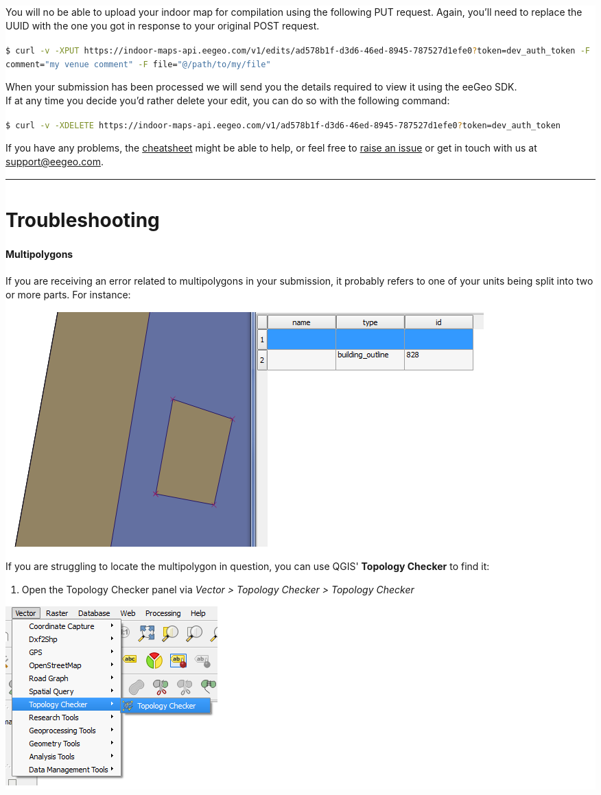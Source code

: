 ```json
```
You will no be able to upload your indoor map for compilation using the following PUT request.  Again, you’ll need to replace the UUID with the one you got in response to your original POST request.
```sh
$ curl -v -XPUT https://indoor-maps-api.eegeo.com/v1/edits/ad578b1f-d3d6-46ed-8945-787527d1efe0?token=dev_auth_token -F comment="my venue comment" -F file="@/path/to/my/file"
```
When your submission has been processed we will send you the details required to view it using the eeGeo SDK.  
If at any time you decide you’d rather delete your edit, you can do so with the following command:
```sh
$ curl -v -XDELETE https://indoor-maps-api.eegeo.com/v1/ad578b1f-d3d6-46ed-8945-787527d1efe0?token=dev_auth_token
```
If you have any problems, the [cheatsheet](CHEATSHEET.md) might be able to help, or feel free to [raise an issue](https://github.com/eegeo/indoor-maps-api/issues/new) or get in touch with us at support@eegeo.com.

---

Troubleshooting
===================
#### <a name="multipolygons"/>Multipolygons
If you are receiving an error related to multipolygons in your submission, it probably refers to one of your units being split into two or more parts. For instance:


[<img src="/images/tutorial/multipolygon_appearance.png">](/images/tutorial/multipolygon_appearance.png) 

If you are struggling to locate the multipolygon in question, you can use QGIS' **Topology Checker** to find it:
1. Open the Topology Checker panel via *Vector > Topology Checker > Topology Checker*

  [<img src="/images/tutorial/topology_checker_location.png">](/images/tutorial/topology_checker_location.png)